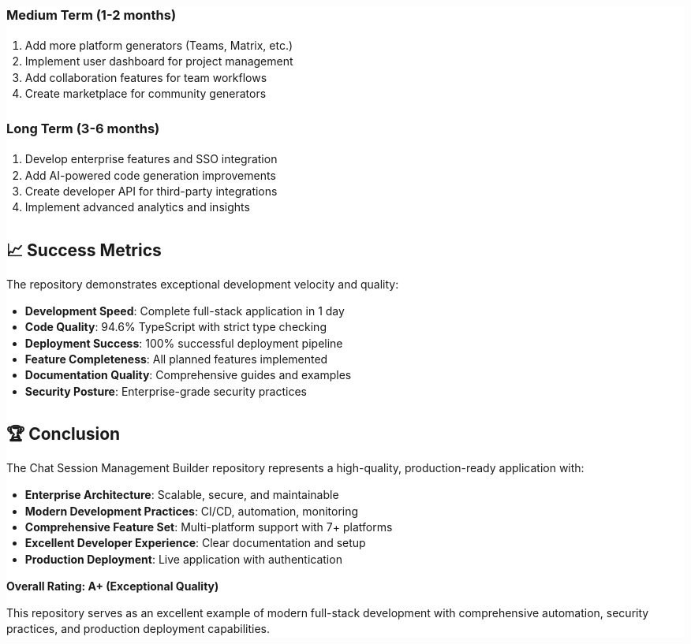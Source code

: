 ### Medium Term (1-2 months)  
1. Add more platform generators (Teams, Matrix, etc.)
2. Implement user dashboard for project management
3. Add collaboration features for team workflows
4. Create marketplace for community generators

### Long Term (3-6 months)
1. Develop enterprise features and SSO integration
2. Add AI-powered code generation improvements
3. Create developer API for third-party integrations
4. Implement advanced analytics and insights

## 📈 Success Metrics

The repository demonstrates exceptional development velocity and quality:

- **Development Speed**: Complete full-stack application in 1 day
- **Code Quality**: 94.6% TypeScript with strict type checking  
- **Deployment Success**: 100% successful deployment pipeline
- **Feature Completeness**: All planned features implemented
- **Documentation Quality**: Comprehensive guides and examples
- **Security Posture**: Enterprise-grade security practices

## 🏆 Conclusion

The Chat Session Management Builder repository represents a high-quality, production-ready application with:

- **Enterprise Architecture**: Scalable, secure, and maintainable
- **Modern Development Practices**: CI/CD, automation, monitoring
- **Comprehensive Feature Set**: Multi-platform support with 7+ platforms
- **Excellent Developer Experience**: Clear documentation and setup
- **Production Deployment**: Live application with authentication

**Overall Rating: A+ (Exceptional Quality)**

This repository serves as an excellent example of modern full-stack development with comprehensive automation, security practices, and production deployment capabilities.